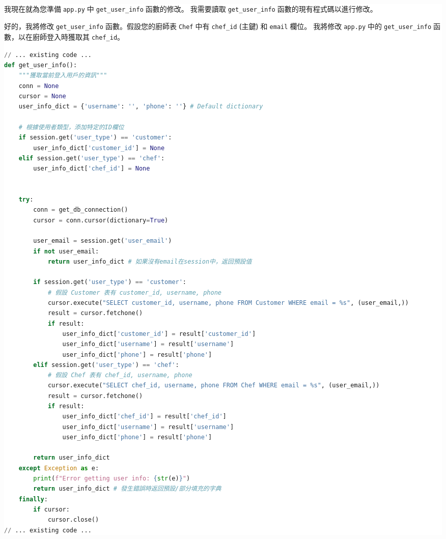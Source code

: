 我現在就為您準備 `app.py` 中 `get_user_info` 函數的修改。
我需要讀取 `get_user_info` 函數的現有程式碼以進行修改。


好的，我將修改 `get_user_info` 函數。假設您的廚師表 `Chef` 中有 `chef_id` (主鍵) 和 `email` 欄位。
我將修改 `app.py` 中的 `get_user_info` 函數，以在廚師登入時獲取其 `chef_id`。


```python
// ... existing code ...
def get_user_info():
    """獲取當前登入用戶的資訊"""
    conn = None
    cursor = None
    user_info_dict = {'username': '', 'phone': ''} # Default dictionary

    # 根據使用者類型，添加特定的ID欄位
    if session.get('user_type') == 'customer':
        user_info_dict['customer_id'] = None
    elif session.get('user_type') == 'chef':
        user_info_dict['chef_id'] = None


    try:
        conn = get_db_connection()
        cursor = conn.cursor(dictionary=True)
        
        user_email = session.get('user_email')
        if not user_email:
            return user_info_dict # 如果沒有email在session中，返回預設值

        if session.get('user_type') == 'customer':
            # 假設 Customer 表有 customer_id, username, phone
            cursor.execute("SELECT customer_id, username, phone FROM Customer WHERE email = %s", (user_email,))
            result = cursor.fetchone()
            if result:
                user_info_dict['customer_id'] = result['customer_id']
                user_info_dict['username'] = result['username']
                user_info_dict['phone'] = result['phone']
        elif session.get('user_type') == 'chef':
            # 假設 Chef 表有 chef_id, username, phone
            cursor.execute("SELECT chef_id, username, phone FROM Chef WHERE email = %s", (user_email,))
            result = cursor.fetchone()
            if result:
                user_info_dict['chef_id'] = result['chef_id']
                user_info_dict['username'] = result['username']
                user_info_dict['phone'] = result['phone']
            
        return user_info_dict
    except Exception as e:
        print(f"Error getting user info: {str(e)}")
        return user_info_dict # 發生錯誤時返回預設/部分填充的字典
    finally:
        if cursor:
            cursor.close()
// ... existing code ...

```

